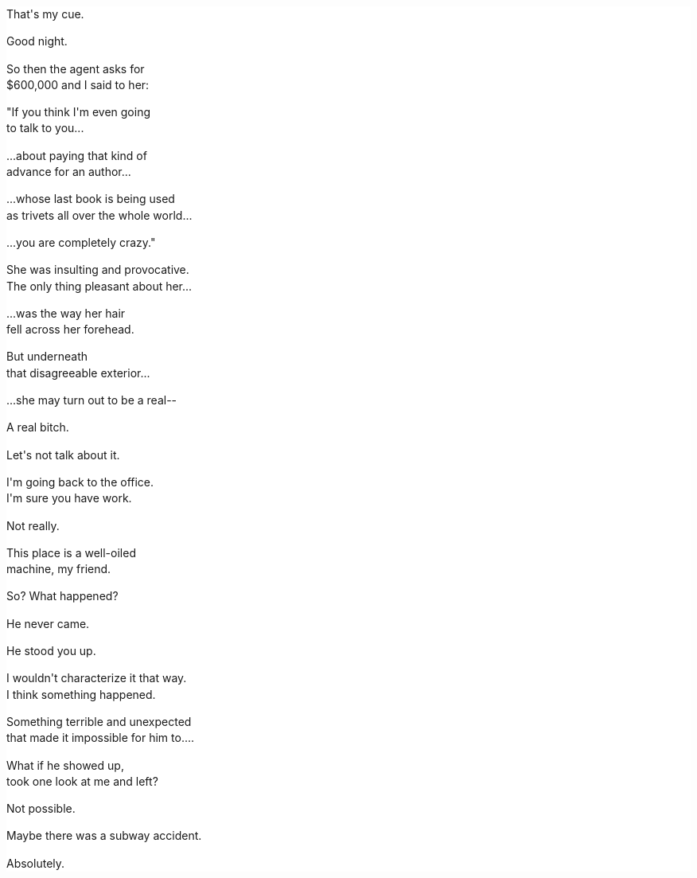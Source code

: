 That's my cue.

Good night.

So then the agent asks for  
$600,000 and I said to her:

"If you think I'm even going  
to talk to you...

...about paying that kind of  
advance for an author...

...whose last book is being used  
as trivets all over the whole world...

...you are completely crazy."

She was insulting and provocative.  
The only thing pleasant about her...

...was the way her hair  
fell across her forehead.

But underneath  
that disagreeable exterior...

...she may turn out to be a real--

A real bitch.

Let's not talk about it.

I'm going back to the office.  
I'm sure you have work.

Not really.

This place is a well-oiled  
machine, my friend.

So? What happened?

He never came.

He stood you up.

I wouldn't characterize it that way.  
I think something happened.

Something terrible and unexpected  
that made it impossible for him to....

What if he showed up,  
took one look at me and left?

Not possible.

Maybe there was a subway accident.

Absolutely.
